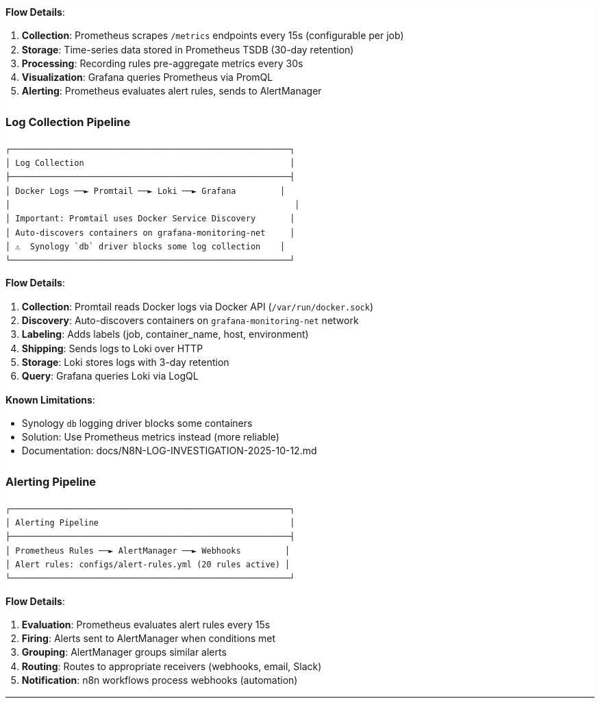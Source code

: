 **Flow Details**:
1. **Collection**: Prometheus scrapes `/metrics` endpoints every 15s (configurable per job)
2. **Storage**: Time-series data stored in Prometheus TSDB (30-day retention)
3. **Processing**: Recording rules pre-aggregate metrics every 30s
4. **Visualization**: Grafana queries Prometheus via PromQL
5. **Alerting**: Prometheus evaluates alert rules, sends to AlertManager

### Log Collection Pipeline

```
┌─────────────────────────────────────────────────────────┐
│ Log Collection                                          │
├─────────────────────────────────────────────────────────┤
│ Docker Logs ──► Promtail ──► Loki ──► Grafana         │
│                                                          │
│ Important: Promtail uses Docker Service Discovery       │
│ Auto-discovers containers on grafana-monitoring-net     │
│ ⚠️  Synology `db` driver blocks some log collection    │
└─────────────────────────────────────────────────────────┘
```

**Flow Details**:
1. **Collection**: Promtail reads Docker logs via Docker API (`/var/run/docker.sock`)
2. **Discovery**: Auto-discovers containers on `grafana-monitoring-net` network
3. **Labeling**: Adds labels (job, container_name, host, environment)
4. **Shipping**: Sends logs to Loki over HTTP
5. **Storage**: Loki stores logs with 3-day retention
6. **Query**: Grafana queries Loki via LogQL

**Known Limitations**:
- Synology `db` logging driver blocks some containers
- Solution: Use Prometheus metrics instead (more reliable)
- Documentation: docs/N8N-LOG-INVESTIGATION-2025-10-12.md

### Alerting Pipeline

```
┌─────────────────────────────────────────────────────────┐
│ Alerting Pipeline                                       │
├─────────────────────────────────────────────────────────┤
│ Prometheus Rules ──► AlertManager ──► Webhooks         │
│ Alert rules: configs/alert-rules.yml (20 rules active) │
└─────────────────────────────────────────────────────────┘
```

**Flow Details**:
1. **Evaluation**: Prometheus evaluates alert rules every 15s
2. **Firing**: Alerts sent to AlertManager when conditions met
3. **Grouping**: AlertManager groups similar alerts
4. **Routing**: Routes to appropriate receivers (webhooks, email, Slack)
5. **Notification**: n8n workflows process webhooks (automation)

---
